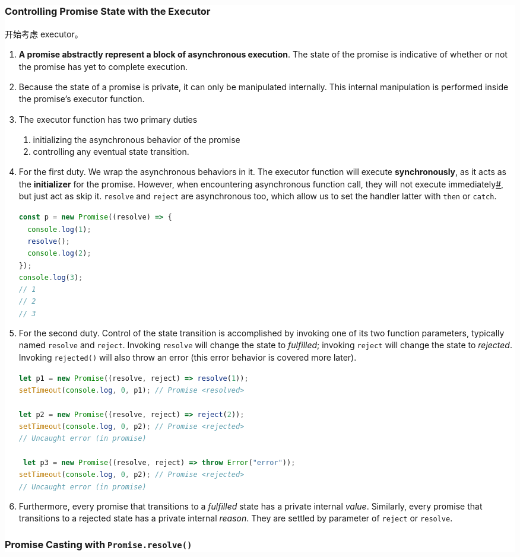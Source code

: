 ### Controlling Promise State with the Executor

开始考虑 executor。

1. **A promise abstractly represent a block of asynchronous execution**. The state of the promise is indicative of whether or not the promise has yet to complete execution.

1. Because the state of a promise is private, it can only be manipulated internally. This internal manipulation is performed inside the promise’s executor function. 

2. The executor function has two primary duties
    1. initializing the asynchronous behavior of the promise
    2. controlling any eventual state transition.

3. For the first duty. We wrap the asynchronous behaviors in it. The executor function will execute **synchronously**, as it acts as the **initializer** for the promise. However, when encountering asynchronous function call, they will not execute immediately[#](#non-reentrant-promise-methods), but just act as skip it. `resolve` and  `reject` are asynchronous too, which allow us to set the handler latter with `then` or `catch`. 
    ```js
    const p = new Promise((resolve) => {
      console.log(1);
      resolve();
      console.log(2);
    });
    console.log(3);
    // 1
    // 2
    // 3
    ```

4. For the second duty. Control of the state transition is accomplished by invoking one of its two function parameters, typically named `resolve` and `reject`. Invoking `resolve` will change the state to *fulfilled*; invoking `reject` will change the state to *rejected*. Invoking `rejected()` will also throw an error (this error behavior is covered more later).
    ```js
    let p1 = new Promise((resolve, reject) => resolve(1));
    setTimeout(console.log, 0, p1); // Promise <resolved>
  
    let p2 = new Promise((resolve, reject) => reject(2));
    setTimeout(console.log, 0, p2); // Promise <rejected>
    // Uncaught error (in promise)

     let p3 = new Promise((resolve, reject) => throw Error("error"));
    setTimeout(console.log, 0, p2); // Promise <rejected>
    // Uncaught error (in promise)
    ```

5. Furthermore, every promise that transitions to a *fulfilled* state has a private internal *value*. Similarly, every promise that transitions to a rejected state has a private internal *reason*. They are settled by parameter of `reject` or `resolve`.



### Promise Casting with `Promise.resolve()`
